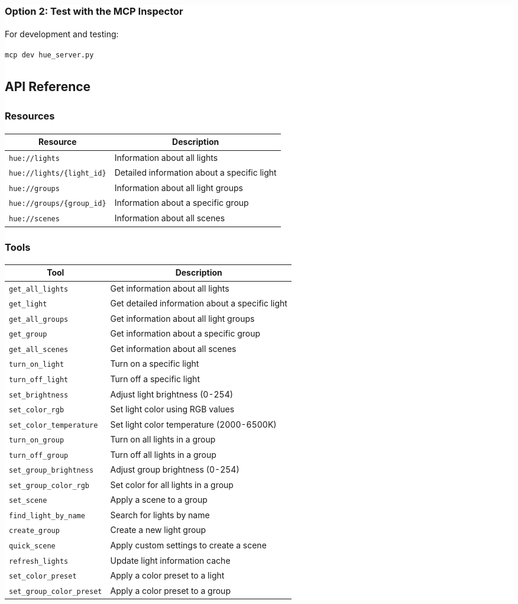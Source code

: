 ### Option 2: Test with the MCP Inspector

For development and testing:

```bash
mcp dev hue_server.py
```

## API Reference

### Resources

| Resource | Description |
|----------|-------------|
| `hue://lights` | Information about all lights |
| `hue://lights/{light_id}` | Detailed information about a specific light |
| `hue://groups` | Information about all light groups |
| `hue://groups/{group_id}` | Information about a specific group |
| `hue://scenes` | Information about all scenes |

### Tools

| Tool | Description |
|------|-------------|
| `get_all_lights` | Get information about all lights |
| `get_light` | Get detailed information about a specific light |
| `get_all_groups` | Get information about all light groups |
| `get_group` | Get information about a specific group |
| `get_all_scenes` | Get information about all scenes |
| `turn_on_light` | Turn on a specific light |
| `turn_off_light` | Turn off a specific light |
| `set_brightness` | Adjust light brightness (0-254) |
| `set_color_rgb` | Set light color using RGB values |
| `set_color_temperature` | Set light color temperature (2000-6500K) |
| `turn_on_group` | Turn on all lights in a group |
| `turn_off_group` | Turn off all lights in a group |
| `set_group_brightness` | Adjust group brightness (0-254) |
| `set_group_color_rgb` | Set color for all lights in a group |
| `set_scene` | Apply a scene to a group |
| `find_light_by_name` | Search for lights by name |
| `create_group` | Create a new light group |
| `quick_scene` | Apply custom settings to create a scene |
| `refresh_lights` | Update light information cache |
| `set_color_preset` | Apply a color preset to a light |
| `set_group_color_preset` | Apply a color preset to a group |